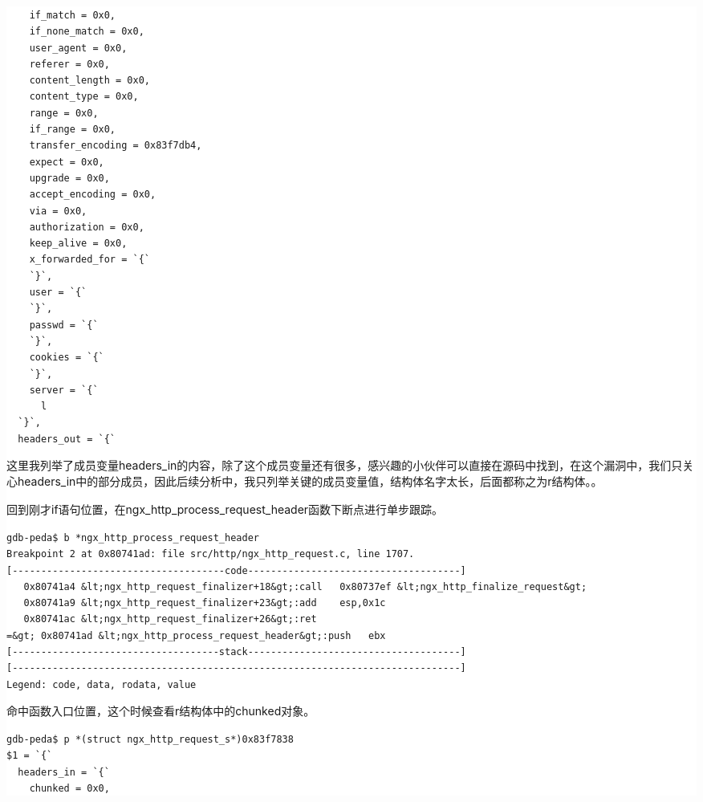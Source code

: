 ```
    if_match = 0x0, 
    if_none_match = 0x0, 
    user_agent = 0x0, 
    referer = 0x0, 
    content_length = 0x0, 
    content_type = 0x0, 
    range = 0x0, 
    if_range = 0x0, 
    transfer_encoding = 0x83f7db4, 
    expect = 0x0, 
    upgrade = 0x0, 
    accept_encoding = 0x0, 
    via = 0x0, 
    authorization = 0x0, 
    keep_alive = 0x0, 
    x_forwarded_for = `{`
    `}`, 
    user = `{`
    `}`, 
    passwd = `{`
    `}`, 
    cookies = `{`
    `}`, 
    server = `{`
      l
  `}`, 
  headers_out = `{`
```

这里我列举了成员变量headers_in的内容，除了这个成员变量还有很多，感兴趣的小伙伴可以直接在源码中找到，在这个漏洞中，我们只关心headers_in中的部分成员，因此后续分析中，我只列举关键的成员变量值，结构体名字太长，后面都称之为r结构体。。

回到刚才if语句位置，在ngx_http_process_request_header函数下断点进行单步跟踪。



```
gdb-peda$ b *ngx_http_process_request_header
Breakpoint 2 at 0x80741ad: file src/http/ngx_http_request.c, line 1707.
[-------------------------------------code-------------------------------------]
   0x80741a4 &lt;ngx_http_request_finalizer+18&gt;:call   0x80737ef &lt;ngx_http_finalize_request&gt;
   0x80741a9 &lt;ngx_http_request_finalizer+23&gt;:add    esp,0x1c
   0x80741ac &lt;ngx_http_request_finalizer+26&gt;:ret    
=&gt; 0x80741ad &lt;ngx_http_process_request_header&gt;:push   ebx
[------------------------------------stack-------------------------------------]
[------------------------------------------------------------------------------]
Legend: code, data, rodata, value
```

命中函数入口位置，这个时候查看r结构体中的chunked对象。



```
gdb-peda$ p *(struct ngx_http_request_s*)0x83f7838
$1 = `{`
  headers_in = `{`
    chunked = 0x0,
```
